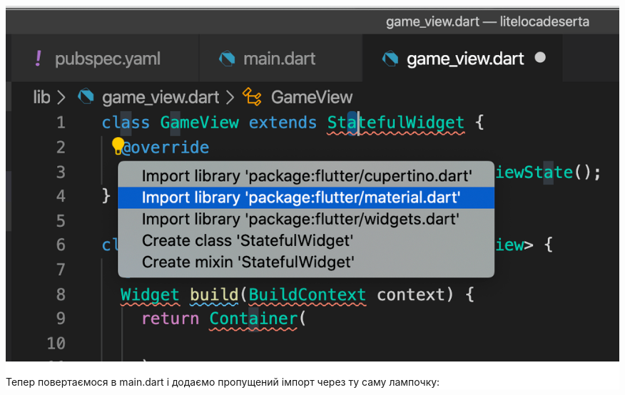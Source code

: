 ![Screen Shot 2020-01-18 at 22.12.12.png](screen8.png)

Тепер повертаємося в main.dart і додаємо пропущений імпорт через ту саму лампочку:
